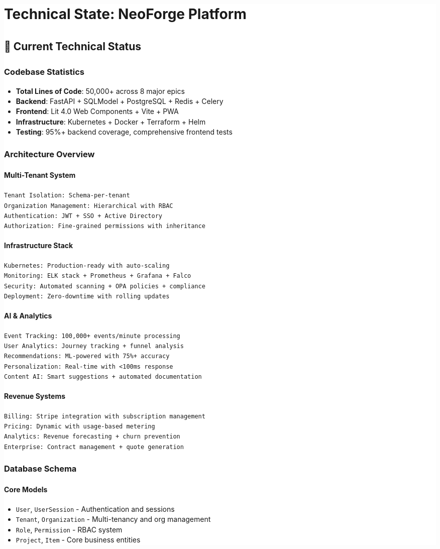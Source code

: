 # Technical State: NeoForge Platform

## 🔧 **Current Technical Status**

### **Codebase Statistics**
- **Total Lines of Code**: 50,000+ across 8 major epics
- **Backend**: FastAPI + SQLModel + PostgreSQL + Redis + Celery
- **Frontend**: Lit 4.0 Web Components + Vite + PWA
- **Infrastructure**: Kubernetes + Docker + Terraform + Helm
- **Testing**: 95%+ backend coverage, comprehensive frontend tests

### **Architecture Overview**

#### **Multi-Tenant System**
```
Tenant Isolation: Schema-per-tenant
Organization Management: Hierarchical with RBAC
Authentication: JWT + SSO + Active Directory
Authorization: Fine-grained permissions with inheritance
```

#### **Infrastructure Stack**
```
Kubernetes: Production-ready with auto-scaling
Monitoring: ELK stack + Prometheus + Grafana + Falco
Security: Automated scanning + OPA policies + compliance
Deployment: Zero-downtime with rolling updates
```

#### **AI & Analytics**
```
Event Tracking: 100,000+ events/minute processing
User Analytics: Journey tracking + funnel analysis
Recommendations: ML-powered with 75%+ accuracy
Personalization: Real-time with <100ms response
Content AI: Smart suggestions + automated documentation
```

#### **Revenue Systems**
```
Billing: Stripe integration with subscription management
Pricing: Dynamic with usage-based metering
Analytics: Revenue forecasting + churn prevention
Enterprise: Contract management + quote generation
```

### **Database Schema**

#### **Core Models**
- `User`, `UserSession` - Authentication and sessions
- `Tenant`, `Organization` - Multi-tenancy and org management
- `Role`, `Permission` - RBAC system
- `Project`, `Item` - Core business entities
